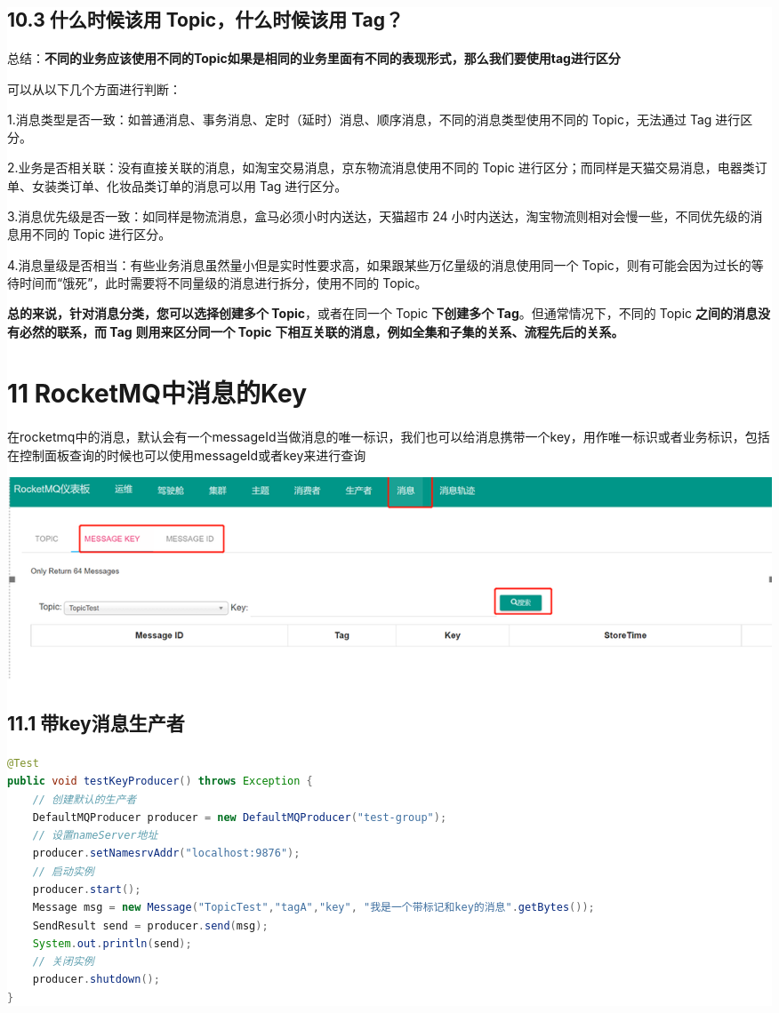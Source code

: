 ## 10.3 什么时候该用 Topic，什么时候该用 Tag？

总结：**不同的业务应该使用不同的Topic如果是相同的业务里面有不同的表现形式，那么我们要使用tag进行区分**

可以从以下几个方面进行判断：

1.消息类型是否一致：如普通消息、事务消息、定时（延时）消息、顺序消息，不同的消息类型使用不同的 Topic，无法通过 Tag 进行区分。

2.业务是否相关联：没有直接关联的消息，如淘宝交易消息，京东物流消息使用不同的 Topic 进行区分；而同样是天猫交易消息，电器类订单、女装类订单、化妆品类订单的消息可以用 Tag 进行区分。

3.消息优先级是否一致：如同样是物流消息，盒马必须小时内送达，天猫超市 24 小时内送达，淘宝物流则相对会慢一些，不同优先级的消息用不同的 Topic 进行区分。

4.消息量级是否相当：有些业务消息虽然量小但是实时性要求高，如果跟某些万亿量级的消息使用同一个 Topic，则有可能会因为过长的等待时间而“饿死”，此时需要将不同量级的消息进行拆分，使用不同的 Topic。

**总的来说，针对消息分类，您可以选择创建多个 Topic**，或者在同一个 Topic **下创建多个 Tag**。但通常情况下，不同的 Topic **之间的消息没有必然的联系，而 Tag** **则用来区分同一个 Topic** **下相互关联的消息，例如全集和子集的关系、流程先后的关系。**

# 11 RocketMQ中消息的Key

在rocketmq中的消息，默认会有一个messageId当做消息的唯一标识，我们也可以给消息携带一个key，用作唯一标识或者业务标识，包括在控制面板查询的时候也可以使用messageId或者key来进行查询

![image-20240201154711302](rabiitmq入门.assets/image-20240201154711302.png)

## 11.1 带key消息生产者

```java
@Test
public void testKeyProducer() throws Exception {
    // 创建默认的生产者
    DefaultMQProducer producer = new DefaultMQProducer("test-group");
    // 设置nameServer地址
    producer.setNamesrvAddr("localhost:9876");
    // 启动实例
    producer.start();
    Message msg = new Message("TopicTest","tagA","key", "我是一个带标记和key的消息".getBytes());
    SendResult send = producer.send(msg);
    System.out.println(send);
    // 关闭实例
    producer.shutdown();
}
```
